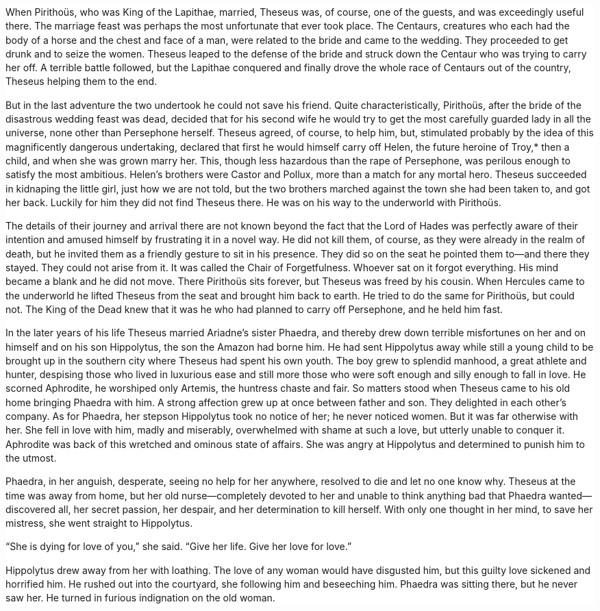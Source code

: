 When Pirithoüs, who was King of the Lapithae, married, Theseus was, of course, one of the guests, and was exceedingly useful there. The marriage feast was perhaps the most unfortunate that ever took place. The Centaurs, creatures who each had the body of a horse and the chest and face of a man, were related to the bride and came to the wedding. They proceeded to get drunk and to seize the women. Theseus leaped to the defense of the bride and struck down the Centaur who was trying to carry her off. A terrible battle followed, but the Lapithae conquered and finally drove the whole race of Centaurs out of the country, Theseus helping them to the end.

But in the last adventure the two undertook he could not save his friend. Quite characteristically, Pirithoüs, after the bride of the disastrous wedding feast was dead, decided that for his second wife he would try to get the most carefully guarded lady in all the universe, none other than Persephone herself. Theseus agreed, of course, to help him, but, stimulated probably by the idea of this magnificently dangerous undertaking, declared that first he would himself carry off Helen, the future heroine of Troy,* then a child, and when she was grown marry her. This, though less hazardous than the rape of Persephone, was perilous enough to satisfy the most ambitious. Helen’s brothers were Castor and Pollux, more than a match for any mortal hero. Theseus succeeded in kidnaping the little girl, just how we are not told, but the two brothers marched against the town she had been taken to, and got her back. Luckily for him they did not find Theseus there. He was on his way to the underworld with Pirithoüs.

The details of their journey and arrival there are not known beyond the fact that the Lord of Hades was perfectly aware of their intention and amused himself by frustrating it in a novel way. He did not kill them, of course, as they were already in the realm of death, but he invited them as a friendly gesture to sit in his presence. They did so on the seat he pointed them to—and there they stayed. They could not arise from it. It was called the Chair of Forgetfulness. Whoever sat on it forgot everything. His mind became a blank and he did not move. There Pirithoüs sits forever, but Theseus was freed by his cousin. When Hercules came to the underworld he lifted Theseus from the seat and brought him back to earth. He tried to do the same for Pirithoüs, but could not. The King of the Dead knew that it was he who had planned to carry off Persephone, and he held him fast.

In the later years of his life Theseus married Ariadne’s sister Phaedra, and thereby drew down terrible misfortunes on her and on himself and on his son Hippolytus, the son the Amazon had borne him. He had sent Hippolytus away while still a young child to be brought up in the southern city where Theseus had spent his own youth. The boy grew to splendid manhood, a great athlete and hunter, despising those who lived in luxurious ease and still more those who were soft enough and silly enough to fall in love. He scorned Aphrodite, he worshiped only Artemis, the huntress chaste and fair. So matters stood when Theseus came to his old home bringing Phaedra with him. A strong affection grew up at once between father and son. They delighted in each other’s company. As for Phaedra, her stepson Hippolytus took no notice of her; he never noticed women. But it was far otherwise with her. She fell in love with him, madly and miserably, overwhelmed with shame at such a love, but utterly unable to conquer it. Aphrodite was back of this wretched and ominous state of affairs. She was angry at Hippolytus and determined to punish him to the utmost.

Phaedra, in her anguish, desperate, seeing no help for her anywhere, resolved to die and let no one know why. Theseus at the time was away from home, but her old nurse—completely devoted to her and unable to think anything bad that Phaedra wanted—discovered all, her secret passion, her despair, and her determination to kill herself. With only one thought in her mind, to save her mistress, she went straight to Hippolytus.

“She is dying for love of you,” she said. “Give her life. Give her love for love.”

Hippolytus drew away from her with loathing. The love of any woman would have disgusted him, but this guilty love sickened and horrified him. He rushed out into the courtyard, she following him and beseeching him. Phaedra was sitting there, but he never saw her. He turned in furious indignation on the old woman.

